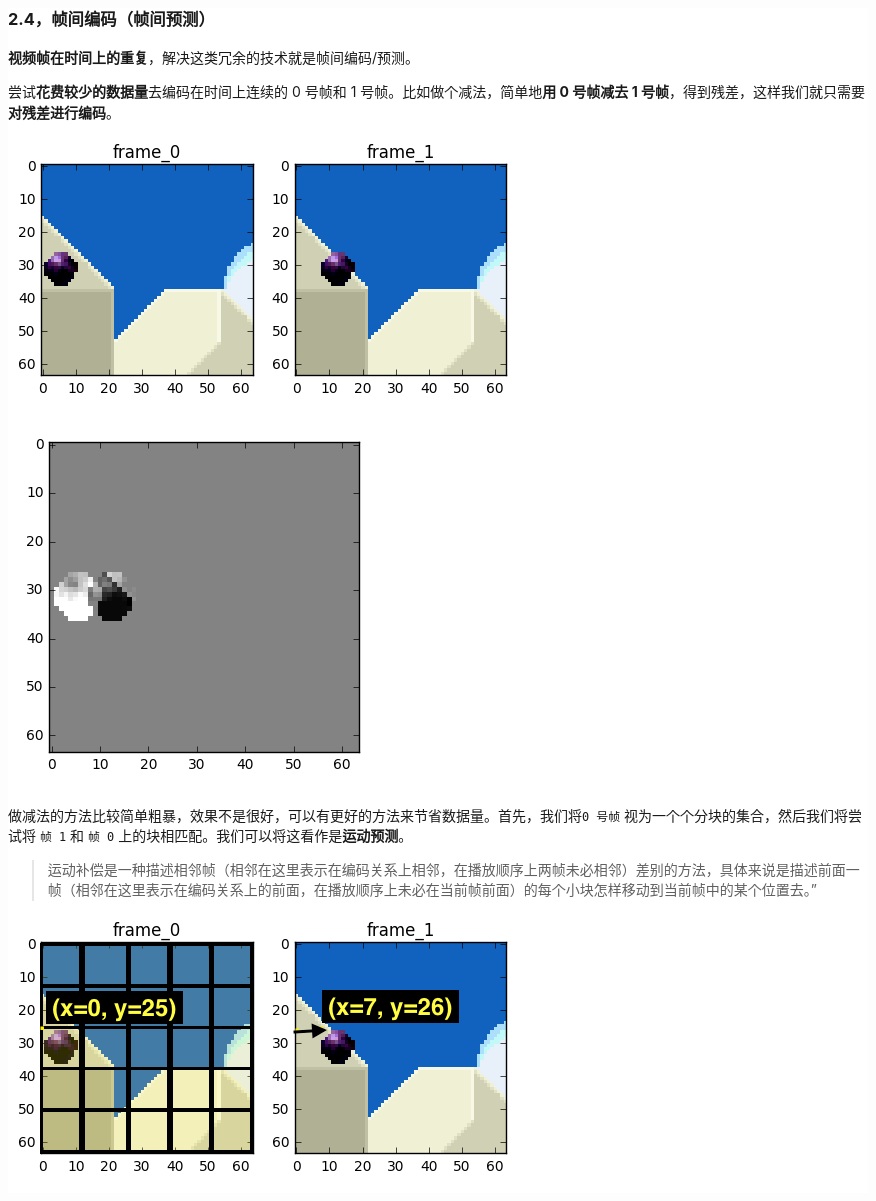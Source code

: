 
### 2.4，帧间编码（帧间预测）
**视频帧在时间上的重复**，解决这类冗余的技术就是帧间编码/预测。

尝试**花费较少的数据量**去编码在时间上连续的 0 号帧和 1 号帧。比如做个减法，简单地**用 0 号帧减去 1 号帧**，得到残差，这样我们就只需要**对残差进行编码**。

![image](../../data/images/视频编解码基础/oJ9e60nLgn-OVbbx7haL8hBhnrF0YqhwqIgwsWkKYSU.png)

![image](../../data/images/视频编解码基础/KHA1uyXNRhYth4zTmuTr07LbI-EJHhx7P-YNsOciTiA.png)

做减法的方法比较简单粗暴，效果不是很好，可以有更好的方法来节省数据量。首先，我们将`0 号帧` 视为一个个分块的集合，然后我们将尝试将 `帧 1` 和 `帧 0` 上的块相匹配。我们可以将这看作是**运动预测**。

> 运动补偿是一种描述相邻帧（相邻在这里表示在编码关系上相邻，在播放顺序上两帧未必相邻）差别的方法，具体来说是描述前面一帧（相邻在这里表示在编码关系上的前面，在播放顺序上未必在当前帧前面）的每个小块怎样移动到当前帧中的某个位置去。”

![image](../../data/images/视频编解码基础/JX3nTuItuYQTirDYMNtJ7X6F323W4RJpxEhFai7NSus.png)
